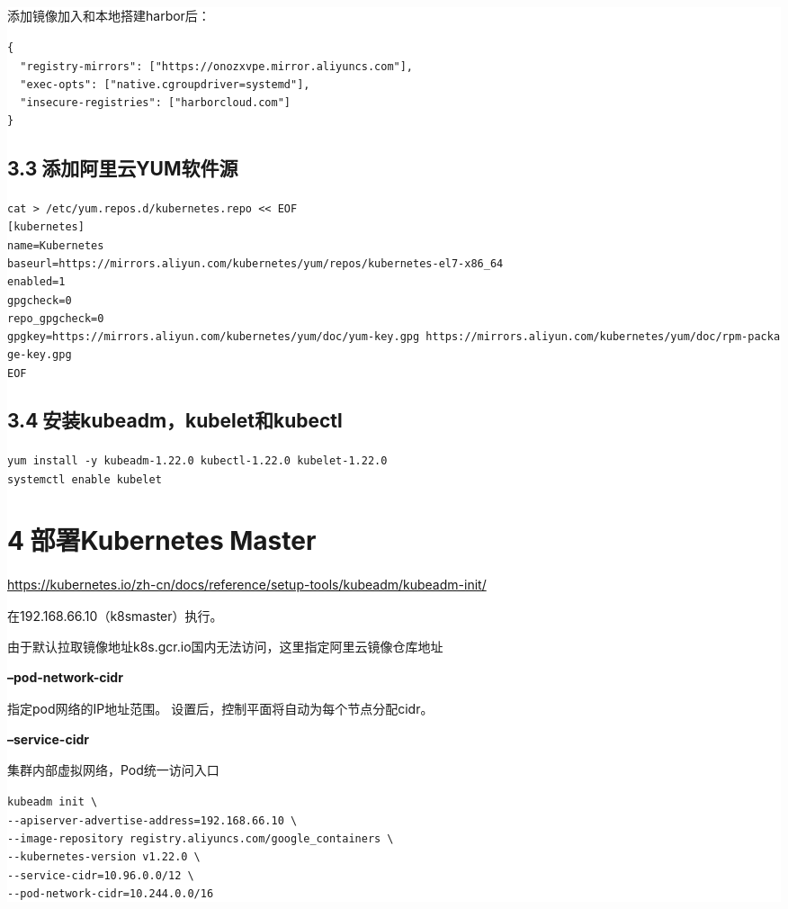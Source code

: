 添加镜像加入和本地搭建harbor后：

```
{
  "registry-mirrors": ["https://onozxvpe.mirror.aliyuncs.com"],
  "exec-opts": ["native.cgroupdriver=systemd"],
  "insecure-registries": ["harborcloud.com"]
}
```



## 3.3 添加阿里云YUM软件源

```
cat > /etc/yum.repos.d/kubernetes.repo << EOF
[kubernetes]
name=Kubernetes
baseurl=https://mirrors.aliyun.com/kubernetes/yum/repos/kubernetes-el7-x86_64
enabled=1
gpgcheck=0
repo_gpgcheck=0
gpgkey=https://mirrors.aliyun.com/kubernetes/yum/doc/yum-key.gpg https://mirrors.aliyun.com/kubernetes/yum/doc/rpm-package-key.gpg
EOF
```

## 3.4 安装kubeadm，kubelet和kubectl

```
yum install -y kubeadm-1.22.0 kubectl-1.22.0 kubelet-1.22.0
systemctl enable kubelet
```

# 4 部署Kubernetes Master

https://kubernetes.io/zh-cn/docs/reference/setup-tools/kubeadm/kubeadm-init/

在192.168.66.10（k8smaster）执行。

由于默认拉取镜像地址k8s.gcr.io国内无法访问，这里指定阿里云镜像仓库地址

**–pod-network-cidr**

指定pod网络的IP地址范围。 设置后，控制平面将自动为每个节点分配cidr。

**–service-cidr**

集群内部虚拟网络，Pod统一访问入口

```
kubeadm init \
--apiserver-advertise-address=192.168.66.10 \
--image-repository registry.aliyuncs.com/google_containers \
--kubernetes-version v1.22.0 \
--service-cidr=10.96.0.0/12 \
--pod-network-cidr=10.244.0.0/16
```
